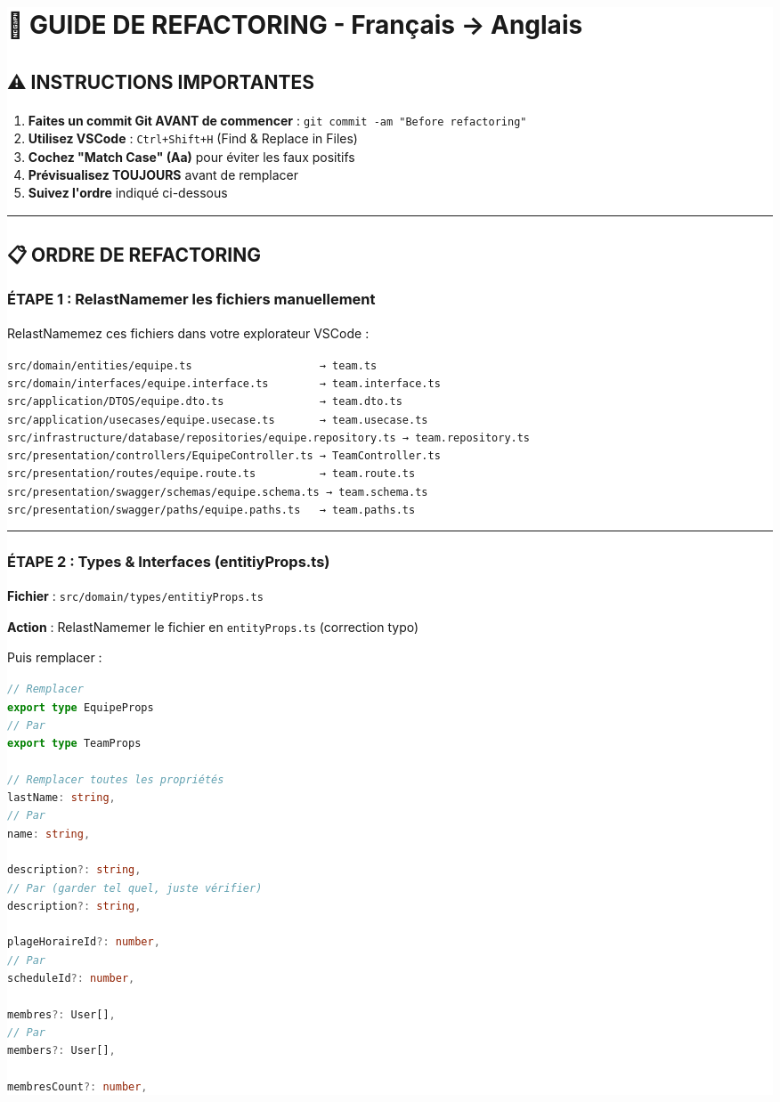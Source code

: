 # 🔄 GUIDE DE REFACTORING - Français → Anglais

## ⚠️ INSTRUCTIONS IMPORTANTES

1. **Faites un commit Git AVANT de commencer** : `git commit -am "Before refactoring"`
2. **Utilisez VSCode** : `Ctrl+Shift+H` (Find & Replace in Files)
3. **Cochez "Match Case" (Aa)** pour éviter les faux positifs
4. **Prévisualisez TOUJOURS** avant de remplacer
5. **Suivez l'ordre** indiqué ci-dessous

---

## 📋 ORDRE DE REFACTORING

### **ÉTAPE 1 : RelastNamemer les fichiers manuellement**

RelastNamemez ces fichiers dans votre explorateur VSCode :

```
src/domain/entities/equipe.ts                    → team.ts
src/domain/interfaces/equipe.interface.ts        → team.interface.ts
src/application/DTOS/equipe.dto.ts               → team.dto.ts
src/application/usecases/equipe.usecase.ts       → team.usecase.ts
src/infrastructure/database/repositories/equipe.repository.ts → team.repository.ts
src/presentation/controllers/EquipeController.ts → TeamController.ts
src/presentation/routes/equipe.route.ts          → team.route.ts
src/presentation/swagger/schemas/equipe.schema.ts → team.schema.ts
src/presentation/swagger/paths/equipe.paths.ts   → team.paths.ts
```

---

### **ÉTAPE 2 : Types & Interfaces (entitiyProps.ts)**

**Fichier** : `src/domain/types/entitiyProps.ts`

**Action** : RelastNamemer le fichier en `entityProps.ts` (correction typo)

Puis remplacer :

```typescript
// Remplacer
export type EquipeProps
// Par
export type TeamProps

// Remplacer toutes les propriétés
lastName: string,
// Par
name: string,

description?: string,
// Par (garder tel quel, juste vérifier)
description?: string,

plageHoraireId?: number,
// Par
scheduleId?: number,

membres?: User[],
// Par
members?: User[],

membresCount?: number,
```
